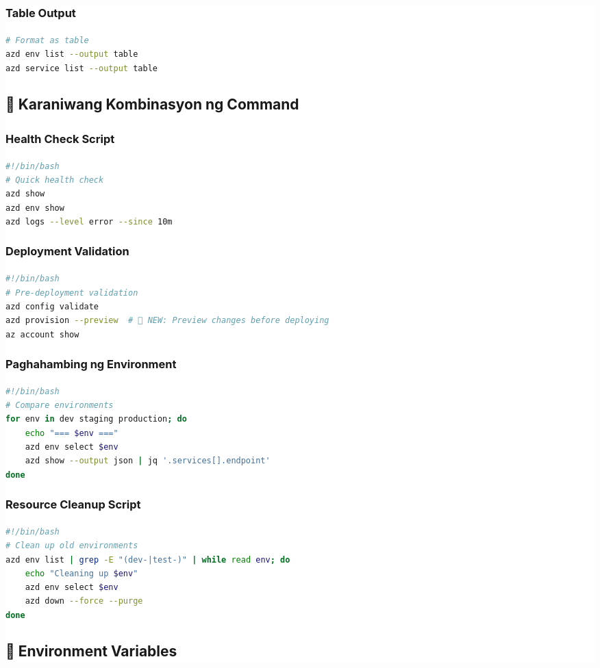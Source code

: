 ### Table Output
```bash
# Format as table
azd env list --output table
azd service list --output table
```

## 🔧 Karaniwang Kombinasyon ng Command

### Health Check Script
```bash
#!/bin/bash
# Quick health check
azd show
azd env show
azd logs --level error --since 10m
```

### Deployment Validation
```bash
#!/bin/bash
# Pre-deployment validation
azd config validate
azd provision --preview  # 🧪 NEW: Preview changes before deploying
az account show
```

### Paghahambing ng Environment
```bash
#!/bin/bash
# Compare environments
for env in dev staging production; do
    echo "=== $env ==="
    azd env select $env
    azd show --output json | jq '.services[].endpoint'
done
```

### Resource Cleanup Script
```bash
#!/bin/bash
# Clean up old environments
azd env list | grep -E "(dev-|test-)" | while read env; do
    echo "Cleaning up $env"
    azd env select $env
    azd down --force --purge
done
```

## 📝 Environment Variables
